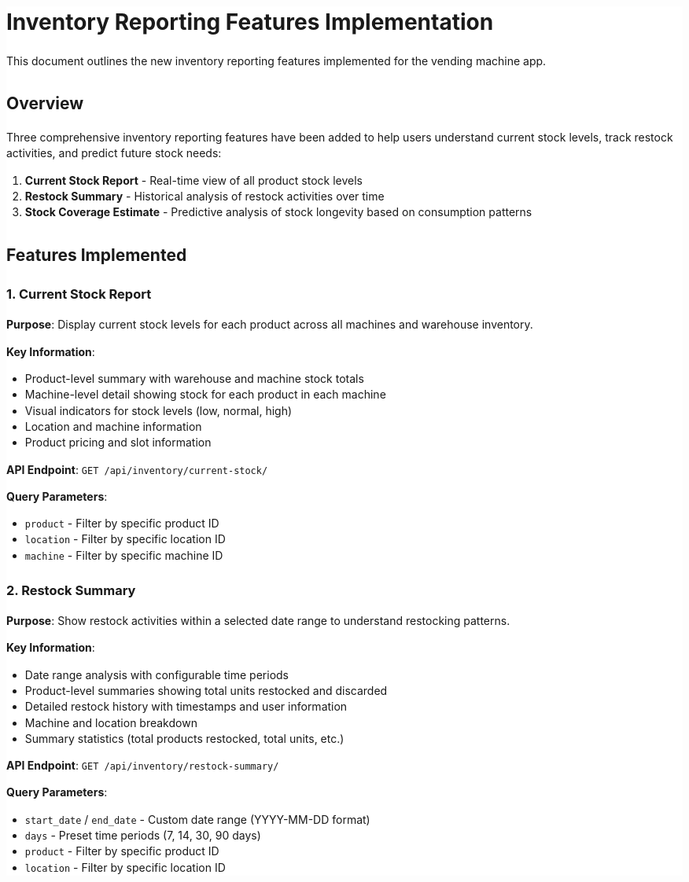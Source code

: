 # Inventory Reporting Features Implementation

This document outlines the new inventory reporting features implemented for the vending machine app.

## Overview

Three comprehensive inventory reporting features have been added to help users understand current stock levels, track restock activities, and predict future stock needs:

1. **Current Stock Report** - Real-time view of all product stock levels
2. **Restock Summary** - Historical analysis of restock activities over time
3. **Stock Coverage Estimate** - Predictive analysis of stock longevity based on consumption patterns

## Features Implemented

### 1. Current Stock Report

**Purpose**: Display current stock levels for each product across all machines and warehouse inventory.

**Key Information**:
- Product-level summary with warehouse and machine stock totals
- Machine-level detail showing stock for each product in each machine
- Visual indicators for stock levels (low, normal, high)
- Location and machine information
- Product pricing and slot information

**API Endpoint**: `GET /api/inventory/current-stock/`

**Query Parameters**:
- `product` - Filter by specific product ID
- `location` - Filter by specific location ID  
- `machine` - Filter by specific machine ID

### 2. Restock Summary

**Purpose**: Show restock activities within a selected date range to understand restocking patterns.

**Key Information**:
- Date range analysis with configurable time periods
- Product-level summaries showing total units restocked and discarded
- Detailed restock history with timestamps and user information
- Machine and location breakdown
- Summary statistics (total products restocked, total units, etc.)

**API Endpoint**: `GET /api/inventory/restock-summary/`

**Query Parameters**:
- `start_date` / `end_date` - Custom date range (YYYY-MM-DD format)
- `days` - Preset time periods (7, 14, 30, 90 days)
- `product` - Filter by specific product ID
- `location` - Filter by specific location ID
